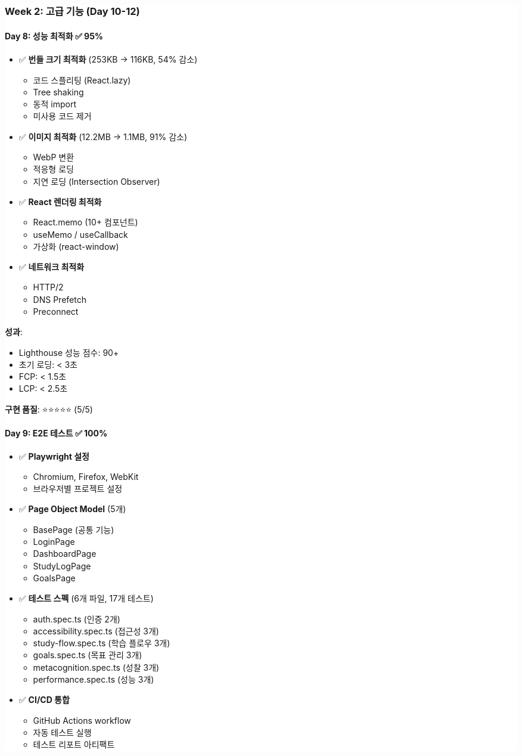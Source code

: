 ### Week 2: 고급 기능 (Day 10-12)

#### Day 8: 성능 최적화 ✅ 95%
- ✅ **번들 크기 최적화** (253KB → 116KB, 54% 감소)
  - 코드 스플리팅 (React.lazy)
  - Tree shaking
  - 동적 import
  - 미사용 코드 제거

- ✅ **이미지 최적화** (12.2MB → 1.1MB, 91% 감소)
  - WebP 변환
  - 적응형 로딩
  - 지연 로딩 (Intersection Observer)

- ✅ **React 렌더링 최적화**
  - React.memo (10+ 컴포넌트)
  - useMemo / useCallback
  - 가상화 (react-window)

- ✅ **네트워크 최적화**
  - HTTP/2
  - DNS Prefetch
  - Preconnect

**성과**:
- Lighthouse 성능 점수: 90+
- 초기 로딩: < 3초
- FCP: < 1.5초
- LCP: < 2.5초

**구현 품질**: ⭐⭐⭐⭐⭐ (5/5)

#### Day 9: E2E 테스트 ✅ 100%
- ✅ **Playwright 설정**
  - Chromium, Firefox, WebKit
  - 브라우저별 프로젝트 설정

- ✅ **Page Object Model** (5개)
  - BasePage (공통 기능)
  - LoginPage
  - DashboardPage
  - StudyLogPage
  - GoalsPage

- ✅ **테스트 스펙** (6개 파일, 17개 테스트)
  - auth.spec.ts (인증 2개)
  - accessibility.spec.ts (접근성 3개)
  - study-flow.spec.ts (학습 플로우 3개)
  - goals.spec.ts (목표 관리 3개)
  - metacognition.spec.ts (성찰 3개)
  - performance.spec.ts (성능 3개)

- ✅ **CI/CD 통합**
  - GitHub Actions workflow
  - 자동 테스트 실행
  - 테스트 리포트 아티팩트

